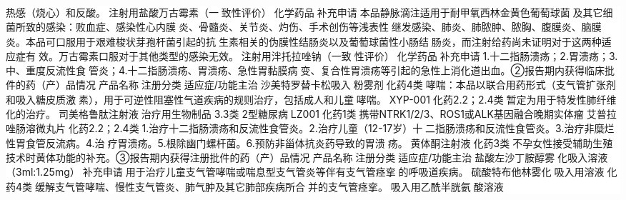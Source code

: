 热感（烧心）和反酸。
注射用盐酸万古霉素（一
致性评价）
化学药品
补充申请
本品静脉滴注适用于耐甲氧西林金黄色葡萄球菌
及其它细菌所致的感染：败血症、感染性心内膜
炎、骨髓炎、关节炎、灼伤、手术创伤等浅表性
继发感染、肺炎、肺脓肿、脓胸、腹膜炎、脑膜
炎。本品可口服用于艰难梭状芽孢杆菌引起的抗
生素相关的伪膜性结肠炎以及葡萄球菌性小肠结
肠炎，而注射给药尚未证明对于这两种适应症有
效。万古霉素口服对于其他类型的感染无效。
注射用泮托拉唑钠（一致
性评价）
化学药品
补充申请
1.十二指肠溃疡；2.胃溃疡；3.中、重度反流性食
管炎；4.十二指肠溃疡、胃溃疡、急性胃黏膜病
变、复合性胃溃疡等引起的急性上消化道出血。②报告期内获得临床批件的药（产）品情况
产品名称
注册分类
适应症/功能主治
沙美特罗替卡松吸入
粉雾剂
化药4类
哮喘：本品以联合用药形式（支气管扩张剂和吸入糖皮质激
素），用于可逆性阻塞性气道疾病的规则治疗，包括成人和儿童
哮喘。
XYP-001
化药2.2；2.4类
暂定为用于特发性肺纤维化的治疗。
司美格鲁肽注射液
治疗用生物制品
3.3类
2型糖尿病
LZ001
化药1类
携带NTRK1/2/3、ROS1或ALK基因融合晚期实体瘤
艾普拉唑肠溶微丸片
化药2.2；2.4类
1.治疗十二指肠溃疡和反流性食管炎。2.治疗儿童（12-17岁）十
二指肠溃疡和反流性食管炎。3.治疗非糜烂性胃食管反流病。4.治
疗胃溃疡。5.根除幽门螺杆菌。6.预防非甾体抗炎药导致的胃溃
疡。
黄体酮注射液
化药3类
不孕女性接受辅助生殖技术时黄体功能的补充。③报告期内获得注册批件的药（产）品情况
产品名称
注册分类
适应症/功能主治
盐酸左沙丁胺醇雾
化吸入溶液
（3ml:1.25mg）
补充申请
用于治疗儿童支气管哮喘或喘息型支气管炎等伴有支气管痉挛
的呼吸道疾病。
硫酸特布他林雾化
吸入用溶液
化药4类
缓解支气管哮喘、慢性支气管炎、肺气肿及其它肺部疾病所合
并的支气管痉挛。
吸入用乙酰半胱氨
酸溶液